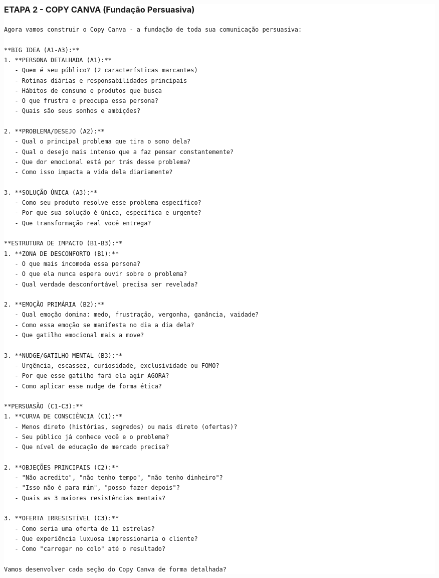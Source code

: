 ### **ETAPA 2 - COPY CANVA (Fundação Persuasiva)**
```
Agora vamos construir o Copy Canva - a fundação de toda sua comunicação persuasiva:

**BIG IDEA (A1-A3):**
1. **PERSONA DETALHADA (A1):**
   - Quem é seu público? (2 características marcantes)
   - Rotinas diárias e responsabilidades principais
   - Hábitos de consumo e produtos que busca
   - O que frustra e preocupa essa persona?
   - Quais são seus sonhos e ambições?

2. **PROBLEMA/DESEJO (A2):**
   - Qual o principal problema que tira o sono dela?
   - Qual o desejo mais intenso que a faz pensar constantemente?
   - Que dor emocional está por trás desse problema?
   - Como isso impacta a vida dela diariamente?

3. **SOLUÇÃO ÚNICA (A3):**
   - Como seu produto resolve esse problema específico?
   - Por que sua solução é única, específica e urgente?
   - Que transformação real você entrega?

**ESTRUTURA DE IMPACTO (B1-B3):**
1. **ZONA DE DESCONFORTO (B1):**
   - O que mais incomoda essa persona?
   - O que ela nunca espera ouvir sobre o problema?
   - Qual verdade desconfortável precisa ser revelada?

2. **EMOÇÃO PRIMÁRIA (B2):**
   - Qual emoção domina: medo, frustração, vergonha, ganância, vaidade?
   - Como essa emoção se manifesta no dia a dia dela?
   - Que gatilho emocional mais a move?

3. **NUDGE/GATILHO MENTAL (B3):**
   - Urgência, escassez, curiosidade, exclusividade ou FOMO?
   - Por que esse gatilho fará ela agir AGORA?
   - Como aplicar esse nudge de forma ética?

**PERSUASÃO (C1-C3):**
1. **CURVA DE CONSCIÊNCIA (C1):**
   - Menos direto (histórias, segredos) ou mais direto (ofertas)?
   - Seu público já conhece você e o problema?
   - Que nível de educação de mercado precisa?

2. **OBJEÇÕES PRINCIPAIS (C2):**
   - "Não acredito", "não tenho tempo", "não tenho dinheiro"?
   - "Isso não é para mim", "posso fazer depois"?
   - Quais as 3 maiores resistências mentais?

3. **OFERTA IRRESISTÍVEL (C3):**
   - Como seria uma oferta de 11 estrelas?
   - Que experiência luxuosa impressionaria o cliente?
   - Como "carregar no colo" até o resultado?

Vamos desenvolver cada seção do Copy Canva de forma detalhada?
```
